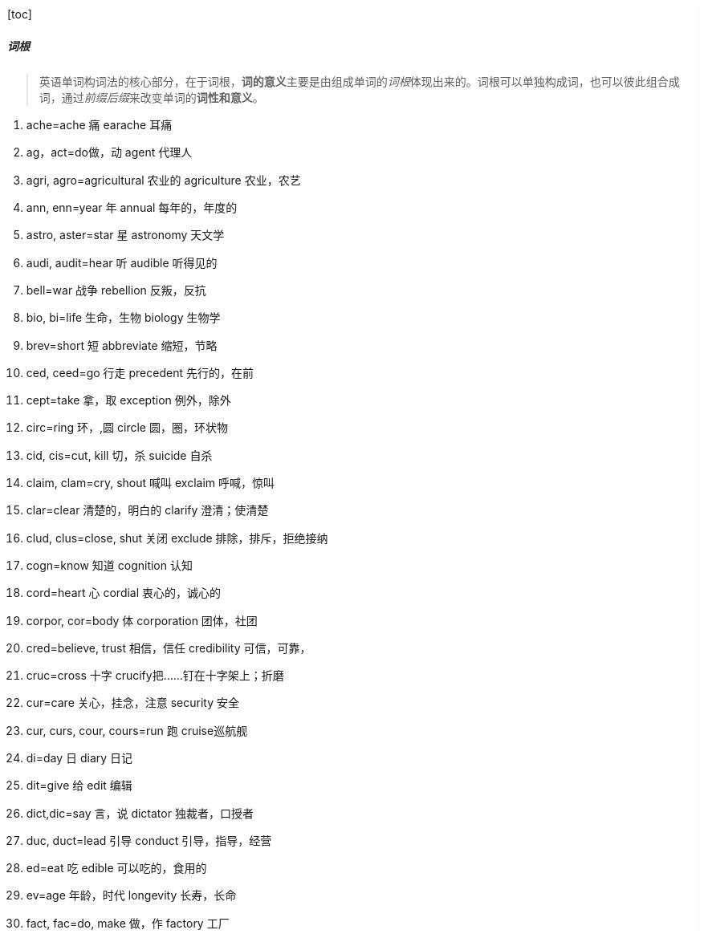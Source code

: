 [toc]

##### 词根

> 英语单词构词法的核心部分，在于词根，**词的意义**主要是由组成单词的*词根*体现出来的。词根可以单独构成词，也可以彼此组合成词，通过*前缀后缀*来改变单词的**词性和意义**。

1. ache=ache 痛 earache 耳痛
1. ag，act=do做，动 agent 代理人

1. agri, agro=agricultural 农业的 agriculture 农业，农艺

1. ann, enn=year 年 annual 每年的，年度的

1. astro, aster=star 星 astronomy 天文学

1. audi, audit=hear 听 audible 听得见的

1. bell=war 战争 rebellion 反叛，反抗

1. bio, bi=life 生命，生物 biology 生物学

1. brev=short 短 abbreviate 缩短，节略

1. ced, ceed=go 行走 precedent 先行的，在前

1. cept=take 拿，取 exception 例外，除外

1. circ=ring 环，,圆 circle 圆，圈，环状物

1. cid, cis=cut, kill 切，杀 suicide 自杀

1. claim, clam=cry, shout 喊叫 exclaim 呼喊，惊叫

1. clar=clear 清楚的，明白的 clarify 澄清；使清楚

1. clud, clus=close, shut 关闭 exclude 排除，排斥，拒绝接纳

1. cogn=know 知道 cognition 认知

1. cord=heart 心 cordial 衷心的，诚心的

1. corpor, cor=body 体 corporation 团体，社团

1. cred=believe, trust 相信，信任 credibility 可信，可靠，

1. cruc=cross 十字 crucify把……钉在十字架上；折磨

1. cur=care 关心，挂念，注意 security 安全

1. cur, curs, cour, cours=run 跑 cruise巡航舰

1. di=day 日 diary 日记

1. dit=give 给 edit 编辑

1. dict,dic=say 言，说 dictator 独裁者，口授者

1. duc, duct=lead 引导 conduct 引导，指导，经营

1. ed=eat 吃 edible 可以吃的，食用的

1. ev=age 年龄，时代 longevity 长寿，长命

1. fact, fac=do, make 做，作 factory 工厂
